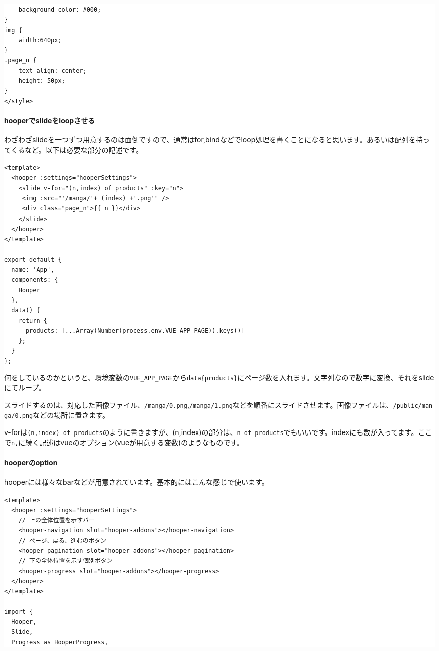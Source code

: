 ```html:src/App.vue
	background-color: #000;
}
img {
	width:640px;
}
.page_n {
	text-align: center;
	height: 50px;
}
</style>
```

#### hooperでslideをloopさせる

わざわざslideを一つずつ用意するのは面倒ですので、通常はfor,bindなどでloop処理を書くことになると思います。あるいは配列を持ってくるなど。以下は必要な部分の記述です。

```html:src/App.vue
<template>
  <hooper :settings="hooperSettings">
    <slide v-for="(n,index) of products" :key="n">
     <img :src="'/manga/'+ (index) +'.png'" />
     <div class="page_n">{{ n }}</div>
    </slide>
  </hooper>
</template>

export default {
  name: 'App',
  components: {
    Hooper
  },
  data() {
    return {
      products: [...Array(Number(process.env.VUE_APP_PAGE)).keys()]
    };
  }
};
```

何をしているのかというと、環境変数の`VUE_APP_PAGE`から`data{products}`にページ数を入れます。文字列なので数字に変換、それをslideにてループ。

スライドするのは、対応した画像ファイル、`/manga/0.png`,`/manga/1.png`などを順番にスライドさせます。画像ファイルは、`/public/manga/0.png`などの場所に置きます。

v-forは`(n,index) of products`のように書きますが、(n,index)の部分は、`n of products`でもいいです。indexにも数が入ってます。ここで`n,`に続く記述はvueのオプション(vueが用意する変数)のようなものです。

#### hooperのoption

hooperには様々なbarなどが用意されています。基本的にはこんな感じで使います。

```html:src/App.vue
<template>
  <hooper :settings="hooperSettings">
    // 上の全体位置を示すバー
    <hooper-navigation slot="hooper-addons"></hooper-navigation>
    // ページ、戻る、進むのボタン
    <hooper-pagination slot="hooper-addons"></hooper-pagination>
    // 下の全体位置を示す個別ボタン
    <hooper-progress slot="hooper-addons"></hooper-progress>
  </hooper>
</template>

import {
  Hooper,
  Slide,
  Progress as HooperProgress,
```